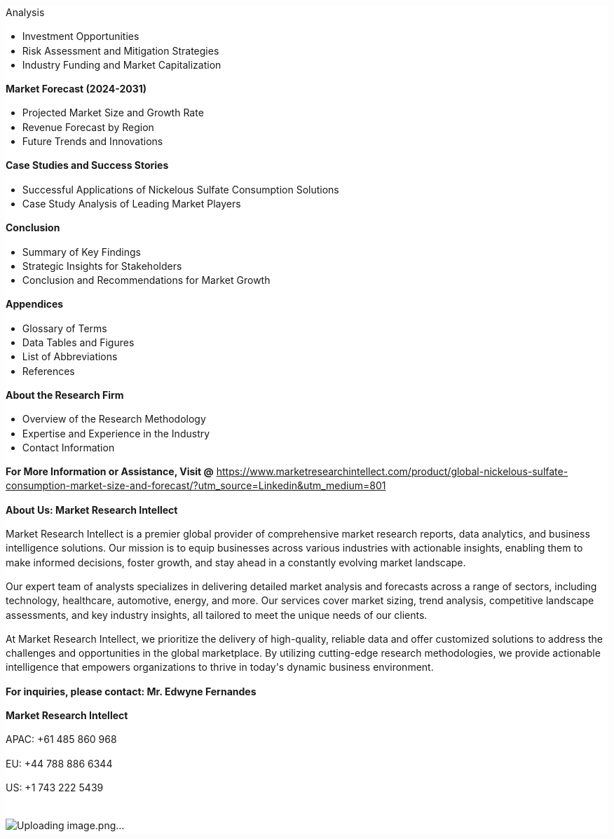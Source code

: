 Analysis</strong></p><ul><li>Investment Opportunities</li><li>Risk Assessment and Mitigation Strategies</li><li>Industry Funding and Market Capitalization</li></ul><p><strong>Market Forecast (2024-2031)</strong></p><ul><li>Projected Market Size and Growth Rate</li><li>Revenue Forecast by Region</li><li>Future Trends and Innovations</li></ul><p><strong>Case Studies and Success Stories</strong></p><ul><li>Successful Applications of Nickelous Sulfate Consumption Solutions</li><li>Case Study Analysis of Leading Market Players</li></ul><p><strong>Conclusion</strong></p><ul><li>Summary of Key Findings</li><li>Strategic Insights for Stakeholders</li><li>Conclusion and Recommendations for Market Growth</li></ul><p><strong>Appendices</strong></p><ul><li>Glossary of Terms</li><li>Data Tables and Figures</li><li>List of Abbreviations</li><li>References</li></ul><p><strong>About the Research Firm</strong></p><ul><li>Overview of the Research Methodology</li><li>Expertise and Experience in the Industry</li><li>Contact Information</li></ul></div><div class="article-main__content" data-test-id="publishing-text-block"><p><span class="font-[700]"><strong>For More Information or Assistance, Visit @</strong>&nbsp;<a href="https://www.marketresearchintellect.com/product/global-nickelous-sulfate-consumption-market-size-and-forecast/?utm_source=Linkedin&utm_medium=801">https://www.marketresearchintellect.com/product/global-nickelous-sulfate-consumption-market-size-and-forecast/?utm_source=Linkedin&utm_medium=801</a></span></p><p><strong>About Us: Market Research Intellect</strong></p><p>Market Research Intellect is a premier global provider of comprehensive market research reports, data analytics, and business intelligence solutions. Our mission is to equip businesses across various industries with actionable insights, enabling them to make informed decisions, foster growth, and stay ahead in a constantly evolving market landscape.</p><p>Our expert team of analysts specializes in delivering detailed market analysis and forecasts across a range of sectors, including technology, healthcare, automotive, energy, and more. Our services cover market sizing, trend analysis, competitive landscape assessments, and key industry insights, all tailored to meet the unique needs of our clients.</p><p>At Market Research Intellect, we prioritize the delivery of high-quality, reliable data and offer customized solutions to address the challenges and opportunities in the global marketplace. By utilizing cutting-edge research methodologies, we provide actionable intelligence that empowers organizations to thrive in today's dynamic business environment.</p><p><strong>For inquiries, please contact: Mr. Edwyne Fernandes</strong></p><p><strong>Market Research Intellect</strong></p><p>APAC: +61 485 860 968</p><p>EU: +44 788 886 6344</p><p>US: +1 743 222 5439</p></div><div class="article-main__content" data-test-id="publishing-text-block">&nbsp;</div>
![Uploading image.png…]()
